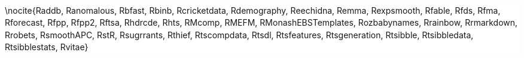 \nocite{Raddb,
Ranomalous,
Rbfast,
Rbinb,
Rcricketdata,
Rdemography,
Reechidna,
Remma,
Rexpsmooth,
Rfable,
Rfds,
Rfma,
Rforecast,
Rfpp,
Rfpp2,
Rftsa,
Rhdrcde,
Rhts,
RMcomp,
RMEFM,
RMonashEBSTemplates,
Rozbabynames,
Rrainbow,
Rrmarkdown,
Rrobets,
RsmoothAPC,
RstR,
Rsugrrants,
Rthief,
Rtscompdata,
Rtsdl,
Rtsfeatures,
Rtsgeneration,
Rtsibble,
Rtsibbledata,
Rtsibblestats,
Rvitae}
